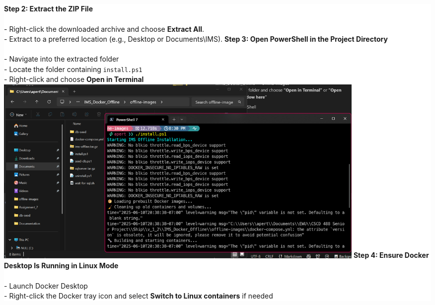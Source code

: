 
  <tr>
    <td>
      <b>Step 2: Extract the ZIP File</b><br><br>
      - Right-click the downloaded archive and choose <b>Extract All</b>.<br>
      - Extract to a preferred location (e.g., Desktop or Documents\IMS).
    </td>
    <td></td>
  </tr>

  <tr>
    <td>
      <b>Step 3: Open PowerShell in the Project Directory</b><br><br>
      - Navigate into the extracted folder<br>
      - Locate the folder containing <code>install.ps1</code><br>
      - Right-click and choose <b>Open in Terminal</b>
    </td>
    <td>
      <img src="Documentation/install_3.png" width="700"/>
    </td>
  </tr>

  <tr>
    <td>
      <b>Step 4: Ensure Docker Desktop Is Running in Linux Mode</b><br><br>
      - Launch Docker Desktop<br>
      - Right-click the Docker tray icon and select <b>Switch to Linux containers</b> if needed
    </td>
    <td>